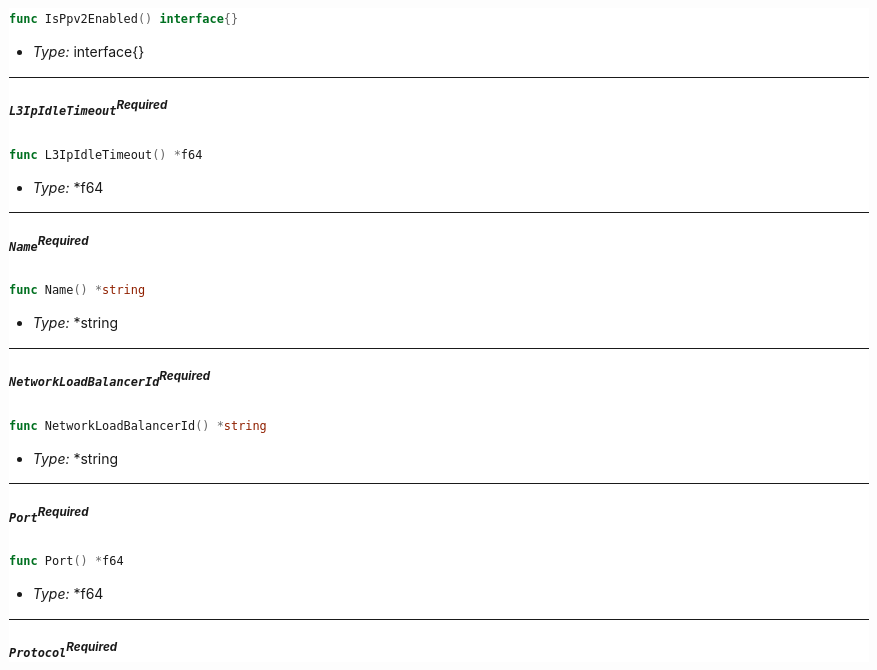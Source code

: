```go
func IsPpv2Enabled() interface{}
```

- *Type:* interface{}

---

##### `L3IpIdleTimeout`<sup>Required</sup> <a name="L3IpIdleTimeout" id="rhizo-co-terraform-provider-oci.networkLoadBalancerListener.NetworkLoadBalancerListener.property.l3IpIdleTimeout"></a>

```go
func L3IpIdleTimeout() *f64
```

- *Type:* *f64

---

##### `Name`<sup>Required</sup> <a name="Name" id="rhizo-co-terraform-provider-oci.networkLoadBalancerListener.NetworkLoadBalancerListener.property.name"></a>

```go
func Name() *string
```

- *Type:* *string

---

##### `NetworkLoadBalancerId`<sup>Required</sup> <a name="NetworkLoadBalancerId" id="rhizo-co-terraform-provider-oci.networkLoadBalancerListener.NetworkLoadBalancerListener.property.networkLoadBalancerId"></a>

```go
func NetworkLoadBalancerId() *string
```

- *Type:* *string

---

##### `Port`<sup>Required</sup> <a name="Port" id="rhizo-co-terraform-provider-oci.networkLoadBalancerListener.NetworkLoadBalancerListener.property.port"></a>

```go
func Port() *f64
```

- *Type:* *f64

---

##### `Protocol`<sup>Required</sup> <a name="Protocol" id="rhizo-co-terraform-provider-oci.networkLoadBalancerListener.NetworkLoadBalancerListener.property.protocol"></a>
